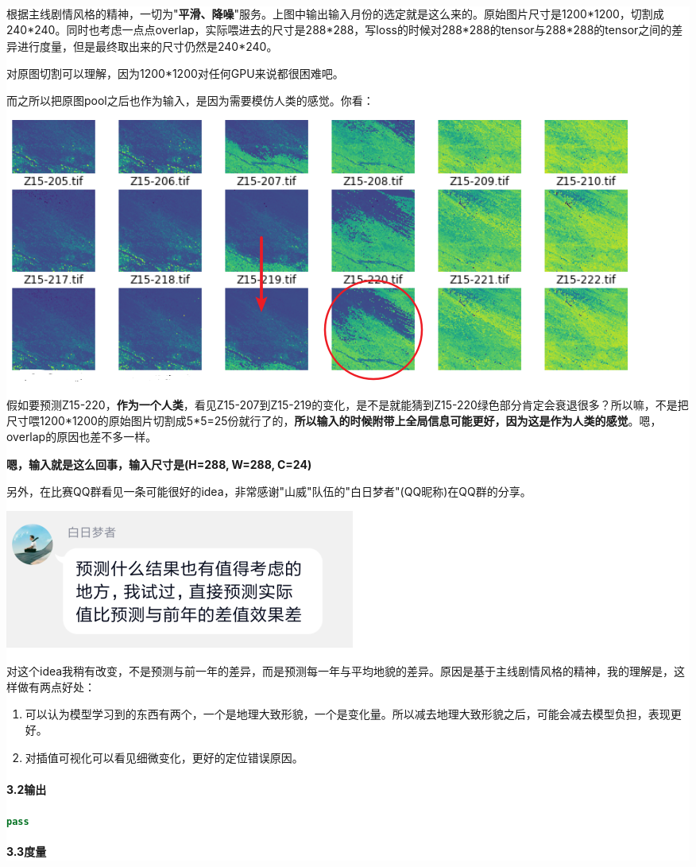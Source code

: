 根据主线剧情风格的精神，一切为"**平滑、降噪**"服务。上图中输出输入月份的选定就是这么来的。原始图片尺寸是1200\*1200，切割成240\*240。同时也考虑一点点overlap，实际喂进去的尺寸是288\*288，写loss的时候对288\*288的tensor与288\*288的tensor之间的差异进行度量，但是最终取出来的尺寸仍然是240\*240。

对原图切割可以理解，因为1200*1200对任何GPU来说都很困难吧。

而之所以把原图pool之后也作为输入，是因为需要模仿人类的感觉。你看：

![...](./img/Snipaste_2019-04-30_22-43-46.png)

假如要预测Z15-220，**作为一个人类**，看见Z15-207到Z15-219的变化，是不是就能猜到Z15-220绿色部分肯定会衰退很多？所以嘛，不是把尺寸喂1200\*1200的原始图片切割成5\*5=25份就行了的，**所以输入的时候附带上全局信息可能更好，因为这是作为人类的感觉**。嗯，overlap的原因也差不多一样。

**嗯，输入就是这么回事，输入尺寸是(H=288, W=288, C=24)**

另外，在比赛QQ群看见一条可能很好的idea，非常感谢"山威"队伍的"白日梦者"(QQ昵称)在QQ群的分享。

![.](./img/Snipaste_2019-04-30_22-58-33.png)

对这个idea我稍有改变，不是预测与前一年的差异，而是预测每一年与平均地貌的差异。原因是基于主线剧情风格的精神，我的理解是，这样做有两点好处：

1. 可以认为模型学习到的东西有两个，一个是地理大致形貌，一个是变化量。所以减去地理大致形貌之后，可能会减去模型负担，表现更好。

2. 对插值可视化可以看见细微变化，更好的定位错误原因。

#### 3.2输出

```python
pass
```

#### 3.3度量
